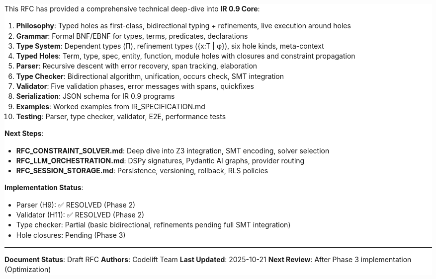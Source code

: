 This RFC has provided a comprehensive technical deep-dive into **IR 0.9 Core**:

1. **Philosophy**: Typed holes as first-class, bidirectional typing + refinements, live execution around holes
2. **Grammar**: Formal BNF/EBNF for types, terms, predicates, declarations
3. **Type System**: Dependent types (Π), refinement types ({x:T | φ}), six hole kinds, meta-context
4. **Typed Holes**: Term, type, spec, entity, function, module holes with closures and constraint propagation
5. **Parser**: Recursive descent with error recovery, span tracking, elaboration
6. **Type Checker**: Bidirectional algorithm, unification, occurs check, SMT integration
7. **Validator**: Five validation phases, error messages with spans, quickfixes
8. **Serialization**: JSON schema for IR 0.9 programs
9. **Examples**: Worked examples from IR_SPECIFICATION.md
10. **Testing**: Parser, type checker, validator, E2E, performance tests

**Next Steps**:
- **RFC_CONSTRAINT_SOLVER.md**: Deep dive into Z3 integration, SMT encoding, solver selection
- **RFC_LLM_ORCHESTRATION.md**: DSPy signatures, Pydantic AI graphs, provider routing
- **RFC_SESSION_STORAGE.md**: Persistence, versioning, rollback, RLS policies

**Implementation Status**:
- Parser (H9): ✅ RESOLVED (Phase 2)
- Validator (H11): ✅ RESOLVED (Phase 2)
- Type checker: Partial (basic bidirectional, refinements pending full SMT integration)
- Hole closures: Pending (Phase 3)

---

**Document Status**: Draft RFC
**Authors**: Codelift Team
**Last Updated**: 2025-10-21
**Next Review**: After Phase 3 implementation (Optimization)
